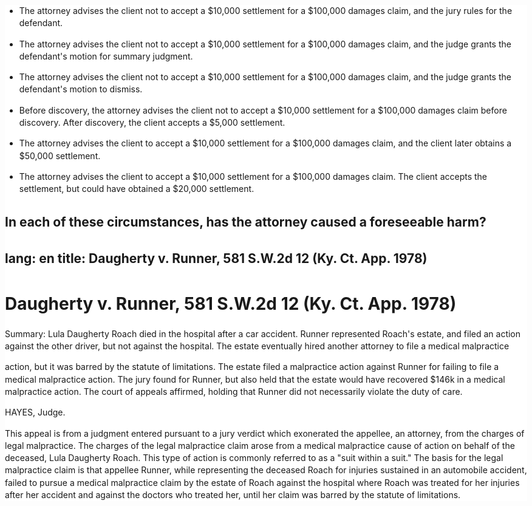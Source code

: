 - The attorney advises the client not to accept a $10,000 settlement
for a $100,000 damages claim, and the jury rules for the defendant.

- The attorney advises the client not to accept a $10,000 settlement
for a $100,000 damages claim, and the judge grants the defendant's
motion for summary judgment.

- The attorney advises the client not to accept a $10,000 settlement
for a $100,000 damages claim, and the judge grants the defendant's
motion to dismiss.

- Before discovery, the attorney advises the client not to accept a
$10,000 settlement for a $100,000 damages claim before discovery.
After discovery, the client accepts a $5,000 settlement.

- The attorney advises the client to accept a $10,000 settlement for a
$100,000 damages claim, and the client later obtains a $50,000
settlement.

- The attorney advises the client to accept a $10,000 settlement for a
$100,000 damages claim. The client accepts the settlement, but could
have obtained a $20,000 settlement.

In each of these circumstances, has the attorney caused a foreseeable
harm?
---
lang: en
title: Daugherty v. Runner, 581 S.W.2d 12 (Ky. Ct. App. 1978)
---

# Daugherty v. Runner, 581 S.W.2d 12 (Ky. Ct. App. 1978)

Summary: Lula Daugherty Roach died in the hospital after a car accident.
Runner represented Roach's estate, and filed an action against the other
driver, but not against the hospital. The estate eventually hired
another attorney to file a medical malpractice




action, but it was barred by the statute of limitations. The estate
filed a malpractice action against Runner for failing to file a medical
malpractice action. The jury found for Runner, but also held that the
estate would have recovered $146k in a medical malpractice action. The
court of appeals affirmed, holding that Runner did not necessarily
violate the duty of care.

HAYES, Judge.

This appeal is from a judgment entered pursuant to a jury verdict which
exonerated the appellee, an attorney, from the charges of legal
malpractice. The charges of the legal malpractice claim arose from a
medical malpractice cause of action on behalf of the deceased, Lula
Daugherty Roach. This type of action is commonly referred to as a "suit
within a suit." The basis for the legal malpractice claim is that
appellee Runner, while representing the deceased Roach for injuries
sustained in an automobile accident, failed to pursue a medical
malpractice claim by the estate of Roach against the hospital where
Roach was treated for her injuries after her accident and against the
doctors who treated her, until her claim was barred by the statute of
limitations.
